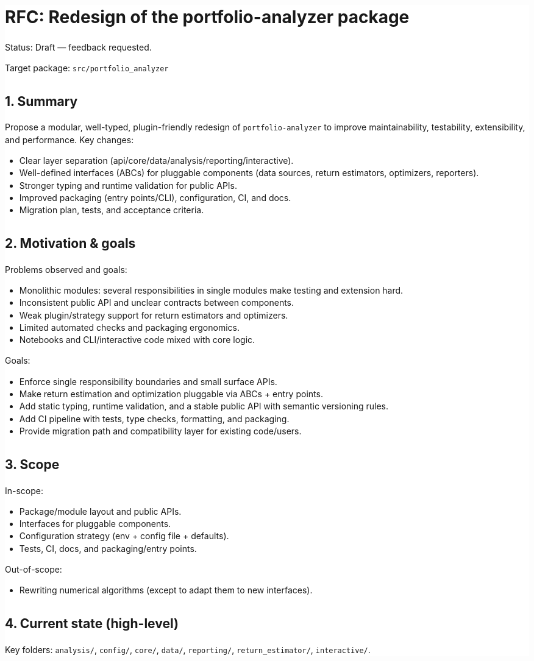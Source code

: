 # RFC: Redesign of the portfolio-analyzer package

Status: Draft — feedback requested.

Target package: `src/portfolio_analyzer`

## 1. Summary

Propose a modular, well-typed, plugin-friendly redesign of `portfolio-analyzer` to improve maintainability, testability, extensibility, and performance. Key changes:

- Clear layer separation (api/core/data/analysis/reporting/interactive).
- Well-defined interfaces (ABCs) for pluggable components (data sources, return estimators, optimizers, reporters).
- Stronger typing and runtime validation for public APIs.
- Improved packaging (entry points/CLI), configuration, CI, and docs.
- Migration plan, tests, and acceptance criteria.

## 2. Motivation & goals

Problems observed and goals:

- Monolithic modules: several responsibilities in single modules make testing and extension hard.
- Inconsistent public API and unclear contracts between components.
- Weak plugin/strategy support for return estimators and optimizers.
- Limited automated checks and packaging ergonomics.
- Notebooks and CLI/interactive code mixed with core logic.

Goals:

- Enforce single responsibility boundaries and small surface APIs.
- Make return estimation and optimization pluggable via ABCs + entry points.
- Add static typing, runtime validation, and a stable public API with semantic versioning rules.
- Add CI pipeline with tests, type checks, formatting, and packaging.
- Provide migration path and compatibility layer for existing code/users.

## 3. Scope

In-scope:

- Package/module layout and public APIs.
- Interfaces for pluggable components.
- Configuration strategy (env + config file + defaults).
- Tests, CI, docs, and packaging/entry points.

Out-of-scope:

- Rewriting numerical algorithms (except to adapt them to new interfaces).

## 4. Current state (high-level)

Key folders: `analysis/`, `config/`, `core/`, `data/`, `reporting/`, `return_estimator/`, `interactive/`.
